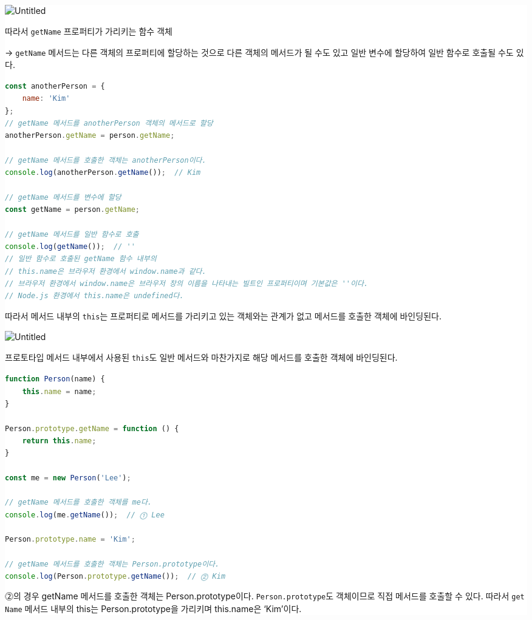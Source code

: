 ![Untitled](https://s3-us-west-2.amazonaws.com/secure.notion-static.com/6814023b-0541-4cd9-a222-c1fe51dfd385/Untitled.png)

따라서 `getName` 프로퍼티가 가리키는 함수 객체

→ `getName` 메서드는 다른 객체의 프로퍼티에 할당하는 것으로 다른 객체의 메서드가 될 수도 있고 일반 변수에 할당하여 일반 함수로 호출될 수도 있다.

```jsx
const anotherPerson = {
	name: 'Kim'
};
// getName 메서드를 anotherPerson 객체의 메서드로 할당
anotherPerson.getName = person.getName;

// getName 메서드를 호출한 객체는 anotherPerson이다.
console.log(anotherPerson.getName());  // Kim

// getName 메서드를 변수에 할당
const getName = person.getName;

// getName 메서드를 일반 함수로 호출
console.log(getName());  // ''
// 일반 함수로 호출된 getName 함수 내부의 
// this.name은 브라우저 환경에서 window.name과 같다.
// 브라우저 환경에서 window.name은 브라우저 창의 이름을 나타내는 빌트인 프로퍼티이며 기본값은 ''이다.
// Node.js 환경에서 this.name은 undefined다.
```

따라서 메서드 내부의 `this`는 프로퍼티로 메서드를 가리키고 있는 객체와는 관계가 없고 메서드를 호출한 객체에 바인딩된다.

![Untitled](https://s3-us-west-2.amazonaws.com/secure.notion-static.com/025eeab9-be05-4050-ba20-ffc2d9addd14/Untitled.png)

프로토타입 메서드 내부에서 사용된 `this`도 일반 메서드와 마찬가지로 해당 메서드를 호출한 객체에 바인딩된다.

```jsx
function Person(name) {
	this.name = name;
}

Person.prototype.getName = function () {
	return this.name;
}

const me = new Person('Lee');

// getName 메서드를 호출한 객체를 me다.
console.log(me.getName());  // ⓵ Lee

Person.prototype.name = 'Kim';

// getName 메서드를 호출한 객체는 Person.prototype이다.
console.log(Person.prototype.getName());  // ⓶ Kim
```

⓶의 경우 getName 메서드를 호출한 객체는 Person.prototype이다. `Person.prototype`도 객체이므로 직접 메서드를 호출할 수 있다. 따라서 `getName` 메서드 내부의 this는 Person.prototype을 가리키며 this.name은 ‘Kim’이다.
